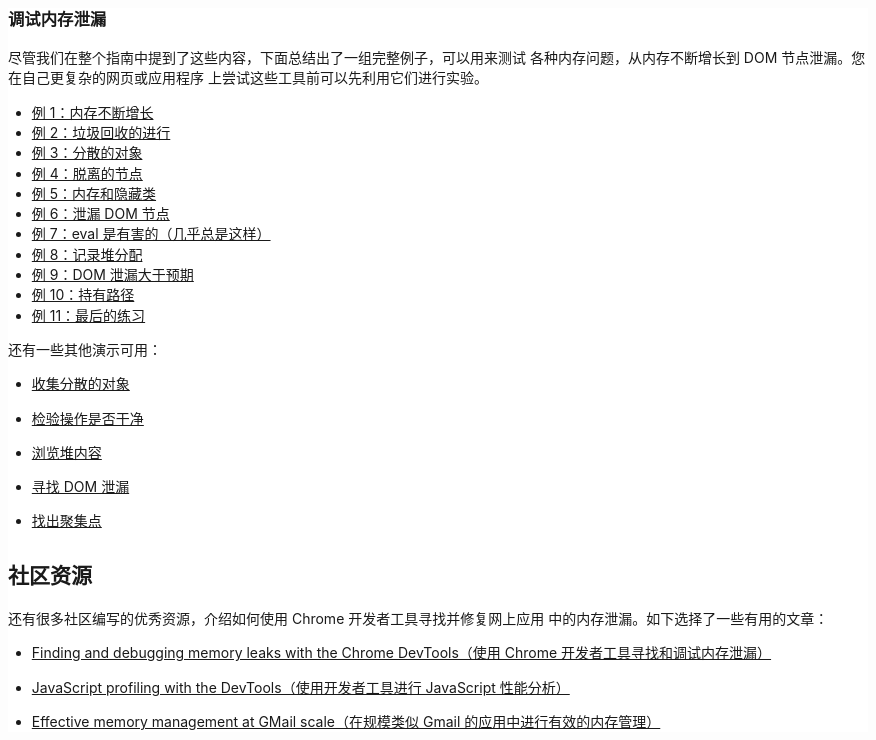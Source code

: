 ### 调试内存泄漏


尽管我们在整个指南中提到了这些内容，下面总结出了一组完整例子，可以用来测试
各种内存问题，从内存不断增长到 DOM 节点泄漏。您在自己更复杂的网页或应用程序
上尝试这些工具前可以先利用它们进行实验。

<ul>
<li><a target="_blank" href="/devtools/docs/demos/memory/example1.html">例 1：内存不断增长</a></li>

<li><a target="_blank" href="/devtools/docs/demos/memory/example2.html">例 2：垃圾回收的进行</a></li>

<li><a target="_blank" href="/devtools/docs/demos/memory/example3.html">例 3：分散的对象</a></li>

<li><a target="_blank" href="/devtools/docs/demos/memory/example4.html">例 4：脱离的节点</a></li>

<li><a target="_blank" href="/devtools/docs/demos/memory/example5.html">例 5：内存和隐藏类</a></li>

<li><a target="_blank" href="/devtools/docs/demos/memory/example6.html">例 6：泄漏 DOM 节点</a></li>

<li><a target="_blank" href="/devtools/docs/demos/memory/example7.html">例 7：eval 是有害的（几乎总是这样）</a></li>

<li><a target="_blank" href="/devtools/docs/demos/memory/example8.html">例 8：记录堆分配</a></li>

<li><a target="_blank" href="/devtools/docs/demos/memory/example9.html">例 9：DOM 泄漏大于预期</a></li>

<li><a target="_blank" href="/devtools/docs/demos/memory/example10.html">例 10：持有路径</a></li>

<li><a target="_blank" href="/devtools/docs/demos/memory/example11.html">例 11：最后的练习</a></li>
</ul>


还有一些其他演示可用：

* [收集分散的对象](heap-profiling-summary.html)

* [检验操作是否干净](heap-profiling-comparison.html)

* [浏览堆内容](heap-profiling-containment.html)

* [寻找 DOM 泄漏](heap-profiling-dom-leaks.html)

* [找出聚集点](heap-profiling-dominators.html)



## 社区资源


还有很多社区编写的优秀资源，介绍如何使用 Chrome 开发者工具寻找并修复网上应用
中的内存泄漏。如下选择了一些有用的文章：

* [Finding and debugging memory leaks with the Chrome DevTools（使用 Chrome 开发者工具寻找和调试内存泄漏）](http://slid.es/gruizdevilla/memory)

* [JavaScript profiling with the DevTools（使用开发者工具进行 JavaScript 性能分析）](http://coding.smashingmagazine.com/2012/06/12/javascript-profiling-chrome-developer-tools/)

* [Effective memory management at GMail scale（在规模类似 Gmail 的应用中进行有效的内存管理）](http://www.html5rocks.com/en/tutorials/memory/effectivemanagement/)
